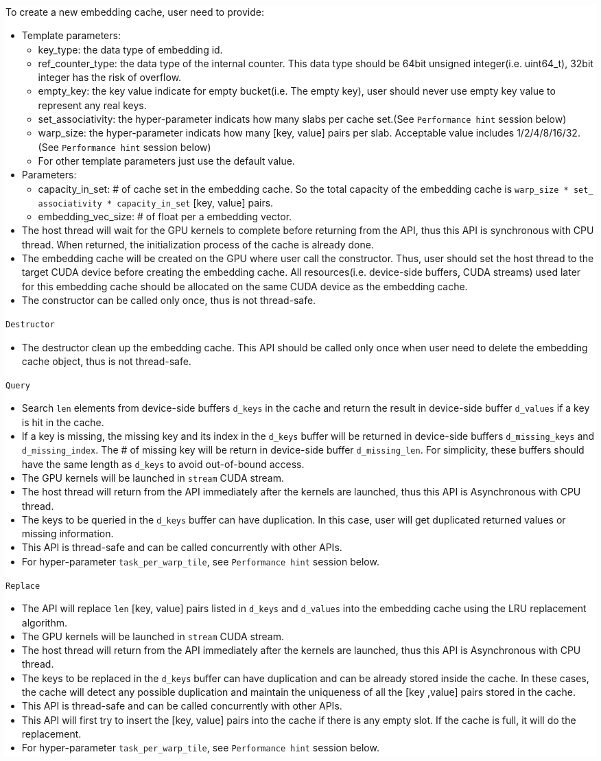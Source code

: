 To create a new embedding cache, user need to provide:
* Template parameters: 
    + key_type: the data type of embedding id. 
    + ref_counter_type: the data type of the internal counter. This data type should be 64bit unsigned integer(i.e. uint64_t), 32bit integer has the risk of overflow. 
    + empty_key: the key value indicate for empty bucket(i.e. The empty key), user should never use empty key value to represent any real keys.
    + set_associativity: the hyper-parameter indicats how many slabs per cache set.(See `Performance hint` session below)
    + warp_size: the hyper-parameter indicats how many [key, value] pairs per slab. Acceptable value includes 1/2/4/8/16/32.(See `Performance hint` session below)
    + For other template parameters just use the default value.
* Parameters:
    + capacity_in_set: # of cache set in the embedding cache. So the total capacity of the embedding cache is `warp_size * set_associativity * capacity_in_set` [key, value] pairs.
    + embedding_vec_size: # of float per a embedding vector.
* The host thread will wait for the GPU kernels to complete before returning from the API, thus this API is synchronous with CPU thread. When returned, the initialization process of the cache is already done.
* The embedding cache will be created on the GPU where user call the constructor. Thus, user should set the host thread to the target CUDA device before creating the embedding cache. All resources(i.e. device-side buffers, CUDA streams) used later for this embedding cache should be allocated on the same CUDA device as the embedding cache.
* The constructor can be called only once, thus is not thread-safe.

`Destructor`
* The destructor clean up the embedding cache. This API should be called only once when user need to delete the embedding cache object, thus is not thread-safe.

`Query`
* Search `len` elements from device-side buffers `d_keys` in the cache and return the result in device-side buffer `d_values` if a key is hit in the cache.
* If a key is missing, the missing key and its index in the `d_keys` buffer will be returned in device-side buffers `d_missing_keys` and `d_missing_index`. The # of missing key will be return in device-side buffer `d_missing_len`. For simplicity, these buffers should have the same length as `d_keys` to avoid out-of-bound access.
* The GPU kernels will be launched in `stream` CUDA stream.
* The host thread will return from the API immediately after the kernels are launched, thus this API is Asynchronous with CPU thread.
* The keys to be queried in the `d_keys` buffer can have duplication. In this case, user will get duplicated returned values or missing information.
* This API is thread-safe and can be called concurrently with other APIs.
* For hyper-parameter `task_per_warp_tile`, see `Performance hint` session below.

`Replace`
* The API will replace `len` [key, value] pairs listed in `d_keys` and `d_values` into the embedding cache using the LRU replacement algorithm.
* The GPU kernels will be launched in `stream` CUDA stream.
* The host thread will return from the API immediately after the kernels are launched, thus this API is Asynchronous with CPU thread.
* The keys to be replaced in the `d_keys` buffer can have duplication and can be already stored inside the cache. In these cases, the cache will detect any possible duplication and maintain the uniqueness of all the [key ,value] pairs stored in the cache.
* This API is thread-safe and can be called concurrently with other APIs.
* This API will first try to insert the [key, value] pairs into the cache if there is any empty slot. If the cache is full, it will do the replacement.
* For hyper-parameter `task_per_warp_tile`, see `Performance hint` session below.

